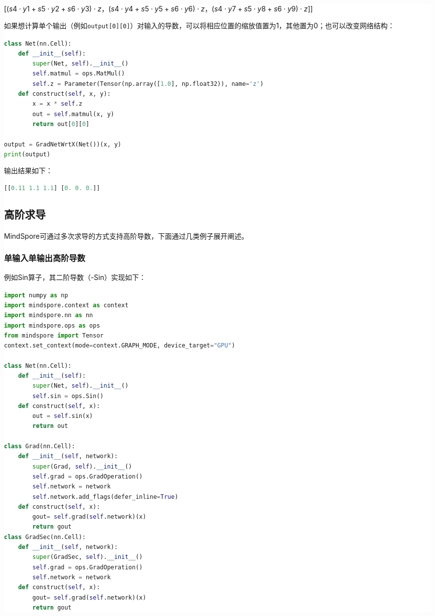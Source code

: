 $[(s4 \cdot y1 + s5 \cdot y2 + s6 \cdot y3) \cdot z，(s4 \cdot y4 + s5 \cdot y5 + s6 \cdot y6) \cdot z，(s4 \cdot y7 + s5 \cdot y8 + s6 \cdot y9) \cdot z]]$

如果想计算单个输出（例如`output[0][0]`）对输入的导数，可以将相应位置的缩放值置为1，其他置为0；也可以改变网络结构：

```python
class Net(nn.Cell):
    def __init__(self):
        super(Net, self).__init__()
        self.matmul = ops.MatMul()
        self.z = Parameter(Tensor(np.array([1.0], np.float32)), name='z')
    def construct(self, x, y):
        x = x * self.z
        out = self.matmul(x, y)
        return out[0][0]

output = GradNetWrtX(Net())(x, y)  
print(output)
```

输出结果如下：

```python
[[0.11 1.1 1.1] [0. 0. 0.]]
```

## 高阶求导

MindSpore可通过多次求导的方式支持高阶导数，下面通过几类例子展开阐述。

### 单输入单输出高阶导数

例如Sin算子，其二阶导数（-Sin）实现如下：

```python
import numpy as np
import mindspore.context as context
import mindspore.nn as nn
import mindspore.ops as ops
from mindspore import Tensor
context.set_context(mode=context.GRAPH_MODE, device_target="GPU")

class Net(nn.Cell):
    def __init__(self):
        super(Net, self).__init__()
        self.sin = ops.Sin()
    def construct(self, x):
        out = self.sin(x)
        return out

class Grad(nn.Cell):
    def __init__(self, network):
        super(Grad, self).__init__()
        self.grad = ops.GradOperation()
        self.network = network
        self.network.add_flags(defer_inline=True)
    def construct(self, x):
        gout= self.grad(self.network)(x)
        return gout
class GradSec(nn.Cell):
    def __init__(self, network):
        super(GradSec, self).__init__()
        self.grad = ops.GradOperation()
        self.network = network
    def construct(self, x):
        gout= self.grad(self.network)(x)
        return gout
```
